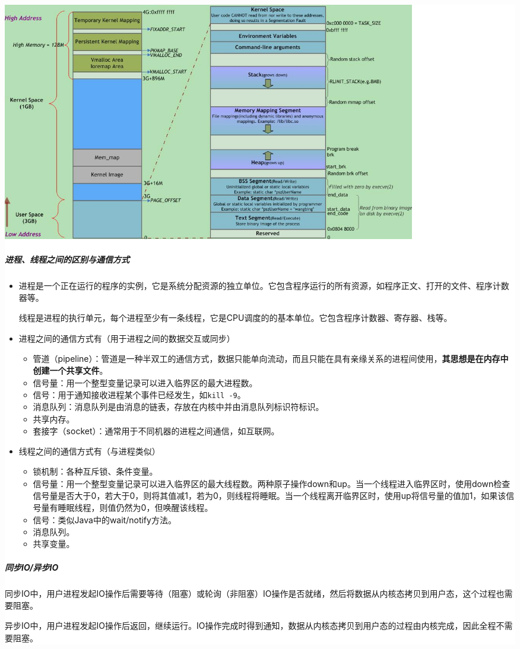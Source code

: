 <img src="img/面试的一些基本问题/进程空间.jpg" style="zoom: 67%;" />

##### 进程、线程之间的区别与通信方式

- 进程是一个正在运行的程序的实例，它是系统分配资源的独立单位。它包含程序运行的所有资源，如程序正文、打开的文件、程序计数器等。

  线程是进程的执行单元，每个进程至少有一条线程，它是CPU调度的的基本单位。它包含程序计数器、寄存器、栈等。

- 进程之间的通信方式有（用于进程之间的数据交互或同步）
  - 管道（pipeline）：管道是一种半双工的通信方式，数据只能单向流动，而且只能在具有亲缘关系的进程间使用，**其思想是在内存中创建一个共享文件**。
  - 信号量：用一个整型变量记录可以进入临界区的最大进程数。
  - 信号：用于通知接收进程某个事件已经发生，如`kill -9`。
  - 消息队列：消息队列是由消息的链表，存放在内核中并由消息队列标识符标识。
  - 共享内存。
  - 套接字（socket）：通常用于不同机器的进程之间通信，如互联网。
- 线程之间的通信方式有（与进程类似）
  - 锁机制：各种互斥锁、条件变量。
  - 信号量：用一个整型变量记录可以进入临界区的最大线程数。两种原子操作down和up。当一个线程进入临界区时，使用down检查信号量是否大于0，若大于0，则将其值减1，若为0，则线程将睡眠。当一个线程离开临界区时，使用up将信号量的值加1，如果该信号量有睡眠线程，则值仍然为0，但唤醒该线程。
  - 信号：类似Java中的wait/notify方法。
  - 消息队列。
  - 共享变量。

##### 同步IO/异步IO

同步IO中，用户进程发起IO操作后需要等待（阻塞）或轮询（非阻塞）IO操作是否就绪，然后将数据从内核态拷贝到用户态，这个过程也需要阻塞。

异步IO中，用户进程发起IO操作后返回，继续运行。IO操作完成时得到通知，数据从内核态拷贝到用户态的过程由内核完成，因此全程不需要阻塞。
